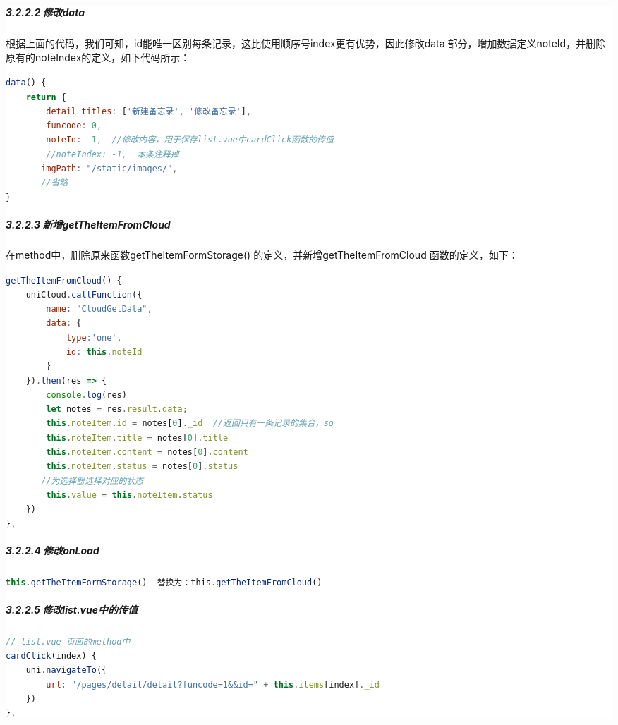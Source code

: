 ##### 3.2.2.2 修改data

根据上面的代码，我们可知，id能唯一区别每条记录，这比使用顺序号index更有优势，因此修改data 部分，增加数据定义noteId，并删除原有的noteIndex的定义，如下代码所示：

```js
data() {
	return {
		detail_titles: ['新建备忘录', '修改备忘录'],
		funcode: 0,
		noteId: -1,  //修改内容，用于保存list.vue中cardClick函数的传值
		//noteIndex: -1,  本条注释掉
       imgPath: "/static/images/",
       //省略
}
```

##### 3.2.2.3 新增getTheItemFromCloud

在method中，删除原来函数getTheItemFormStorage() 的定义，并新增getTheItemFromCloud 函数的定义，如下：

```js
getTheItemFromCloud() { 
	uniCloud.callFunction({
		name: "CloudGetData",
		data: {
			type:'one',
			id: this.noteId
		}
	}).then(res => {
		console.log(res)
		let notes = res.result.data;
		this.noteItem.id = notes[0]._id  //返回只有一条记录的集合，so
		this.noteItem.title = notes[0].title
		this.noteItem.content = notes[0].content
		this.noteItem.status = notes[0].status
       //为选择器选择对应的状态
		this.value = this.noteItem.status 
	})
},

```

##### 3.2.2.4 修改onLoad

```js
this.getTheItemFormStorage()  替换为：this.getTheItemFromCloud()   
```

##### 3.2.2.5 修改list.vue中的传值

```js
// list.vue 页面的method中
cardClick(index) {
    uni.navigateTo({
		url: "/pages/detail/detail?funcode=1&&id=" + this.items[index]._id
	})
},

```
